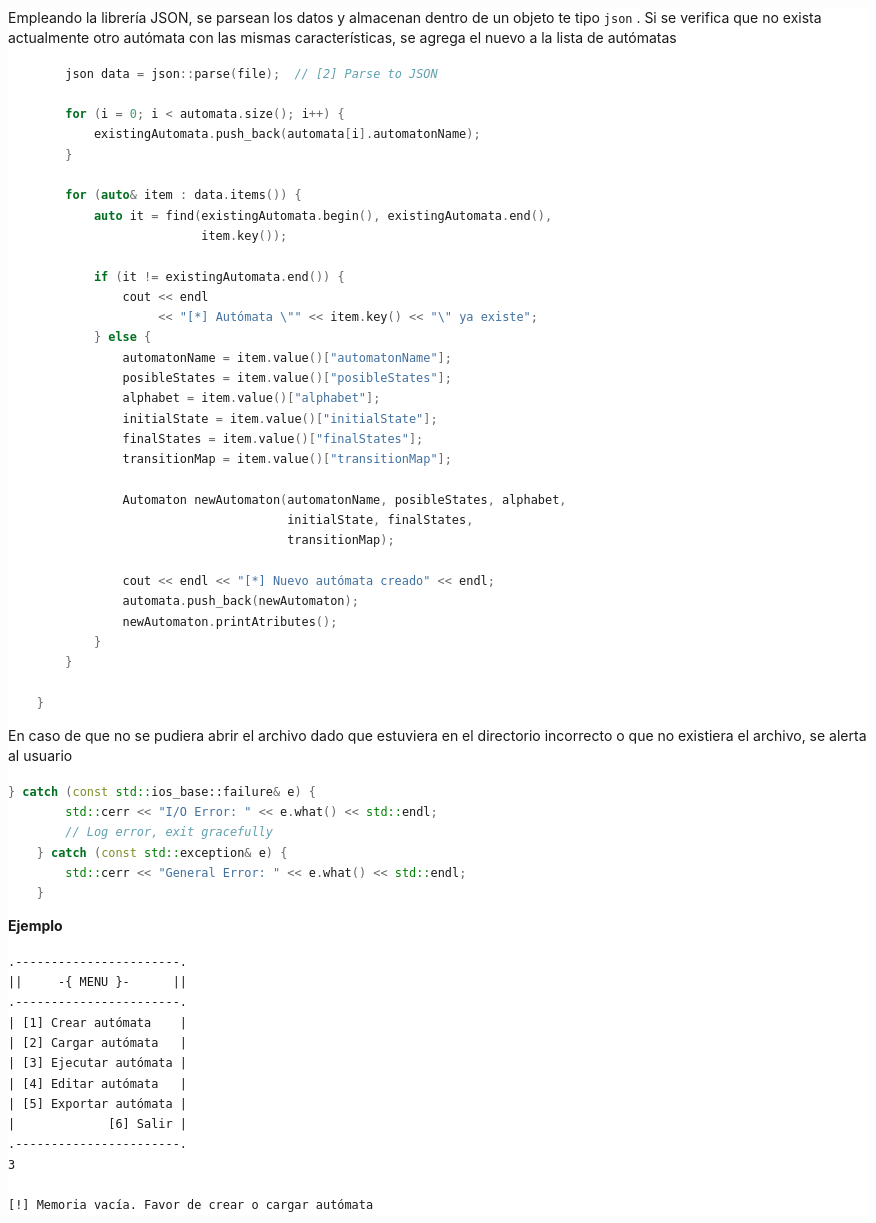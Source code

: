 Empleando la librería JSON, se parsean los datos y almacenan dentro de un objeto te tipo `json` . Si se verifica que no exista actualmente otro autómata con las mismas características, se agrega el nuevo a la lista de autómatas

```cpp
        json data = json::parse(file);  // [2] Parse to JSON

        for (i = 0; i < automata.size(); i++) {
            existingAutomata.push_back(automata[i].automatonName);
        }

        for (auto& item : data.items()) {
            auto it = find(existingAutomata.begin(), existingAutomata.end(),
                           item.key());

            if (it != existingAutomata.end()) {
                cout << endl
                     << "[*] Autómata \"" << item.key() << "\" ya existe";
            } else {
                automatonName = item.value()["automatonName"];
                posibleStates = item.value()["posibleStates"];
                alphabet = item.value()["alphabet"];
                initialState = item.value()["initialState"];
                finalStates = item.value()["finalStates"];
                transitionMap = item.value()["transitionMap"];

                Automaton newAutomaton(automatonName, posibleStates, alphabet,
                                       initialState, finalStates,
                                       transitionMap);

                cout << endl << "[*] Nuevo autómata creado" << endl;
                automata.push_back(newAutomaton);
                newAutomaton.printAtributes();
            }
        }

    }
```

En caso de que no se pudiera abrir el archivo dado que estuviera en el directorio incorrecto o que no existiera el archivo, se alerta al usuario

```cpp
} catch (const std::ios_base::failure& e) {
        std::cerr << "I/O Error: " << e.what() << std::endl;
        // Log error, exit gracefully
    } catch (const std::exception& e) {
        std::cerr << "General Error: " << e.what() << std::endl;
    }
```

**Ejemplo**

```
.-----------------------.
||     -{ MENU }-      ||
.-----------------------.
| [1] Crear autómata    |
| [2] Cargar autómata   |
| [3] Ejecutar autómata |
| [4] Editar autómata   |
| [5] Exportar autómata |
|             [6] Salir |
.-----------------------.
3

[!] Memoria vacía. Favor de crear o cargar autómata
```